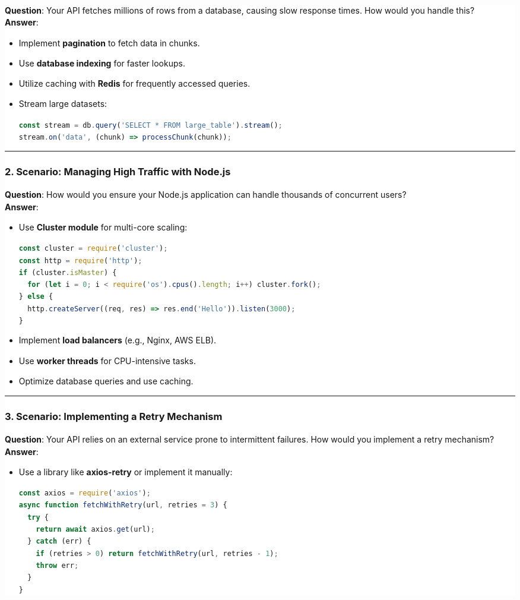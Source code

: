 **Question**: Your API fetches millions of rows from a database, causing slow response times. How would you handle this?  
**Answer**:

- Implement **pagination** to fetch data in chunks.
- Use **database indexing** for faster lookups.
- Utilize caching with **Redis** for frequently accessed queries.
- Stream large datasets:
    
    ```javascript
    const stream = db.query('SELECT * FROM large_table').stream();
    stream.on('data', (chunk) => processChunk(chunk));
    ```
    

---

### 2. **Scenario: Managing High Traffic with Node.js**

**Question**: How would you ensure your Node.js application can handle thousands of concurrent users?  
**Answer**:

- Use **Cluster module** for multi-core scaling:
    
    ```javascript
    const cluster = require('cluster');
    const http = require('http');
    if (cluster.isMaster) {
      for (let i = 0; i < require('os').cpus().length; i++) cluster.fork();
    } else {
      http.createServer((req, res) => res.end('Hello')).listen(3000);
    }
    ```
    
- Implement **load balancers** (e.g., Nginx, AWS ELB).
- Use **worker threads** for CPU-intensive tasks.
- Optimize database queries and use caching.

---

### 3. **Scenario: Implementing a Retry Mechanism**

**Question**: Your API relies on an external service prone to intermittent failures. How would you implement a retry mechanism?  
**Answer**:

- Use a library like **axios-retry** or implement it manually:
    
    ```javascript
    const axios = require('axios');
    async function fetchWithRetry(url, retries = 3) {
      try {
        return await axios.get(url);
      } catch (err) {
        if (retries > 0) return fetchWithRetry(url, retries - 1);
        throw err;
      }
    }
    ```
    